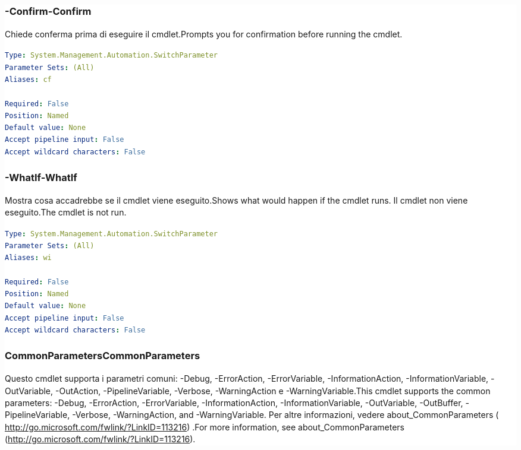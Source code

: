 ### <span data-ttu-id="3ea1a-138">-Confirm</span><span class="sxs-lookup"><span data-stu-id="3ea1a-138">-Confirm</span></span>
<span data-ttu-id="3ea1a-139">Chiede conferma prima di eseguire il cmdlet.</span><span class="sxs-lookup"><span data-stu-id="3ea1a-139">Prompts you for confirmation before running the cmdlet.</span></span>

```yaml
Type: System.Management.Automation.SwitchParameter
Parameter Sets: (All)
Aliases: cf

Required: False
Position: Named
Default value: None
Accept pipeline input: False
Accept wildcard characters: False
```

### <span data-ttu-id="3ea1a-140">-WhatIf</span><span class="sxs-lookup"><span data-stu-id="3ea1a-140">-WhatIf</span></span>
<span data-ttu-id="3ea1a-141">Mostra cosa accadrebbe se il cmdlet viene eseguito.</span><span class="sxs-lookup"><span data-stu-id="3ea1a-141">Shows what would happen if the cmdlet runs.</span></span> <span data-ttu-id="3ea1a-142">Il cmdlet non viene eseguito.</span><span class="sxs-lookup"><span data-stu-id="3ea1a-142">The cmdlet is not run.</span></span>

```yaml
Type: System.Management.Automation.SwitchParameter
Parameter Sets: (All)
Aliases: wi

Required: False
Position: Named
Default value: None
Accept pipeline input: False
Accept wildcard characters: False
```

### <span data-ttu-id="3ea1a-143">CommonParameters</span><span class="sxs-lookup"><span data-stu-id="3ea1a-143">CommonParameters</span></span>
<span data-ttu-id="3ea1a-144">Questo cmdlet supporta i parametri comuni: -Debug, -ErrorAction, -ErrorVariable, -InformationAction, -InformationVariable, -OutVariable, -OutAction, -PipelineVariable, -Verbose, -WarningAction e -WarningVariable.</span><span class="sxs-lookup"><span data-stu-id="3ea1a-144">This cmdlet supports the common parameters: -Debug, -ErrorAction, -ErrorVariable, -InformationAction, -InformationVariable, -OutVariable, -OutBuffer, -PipelineVariable, -Verbose, -WarningAction, and -WarningVariable.</span></span> <span data-ttu-id="3ea1a-145">Per altre informazioni, vedere about_CommonParameters ( http://go.microsoft.com/fwlink/?LinkID=113216) .</span><span class="sxs-lookup"><span data-stu-id="3ea1a-145">For more information, see about_CommonParameters (http://go.microsoft.com/fwlink/?LinkID=113216).</span></span>
